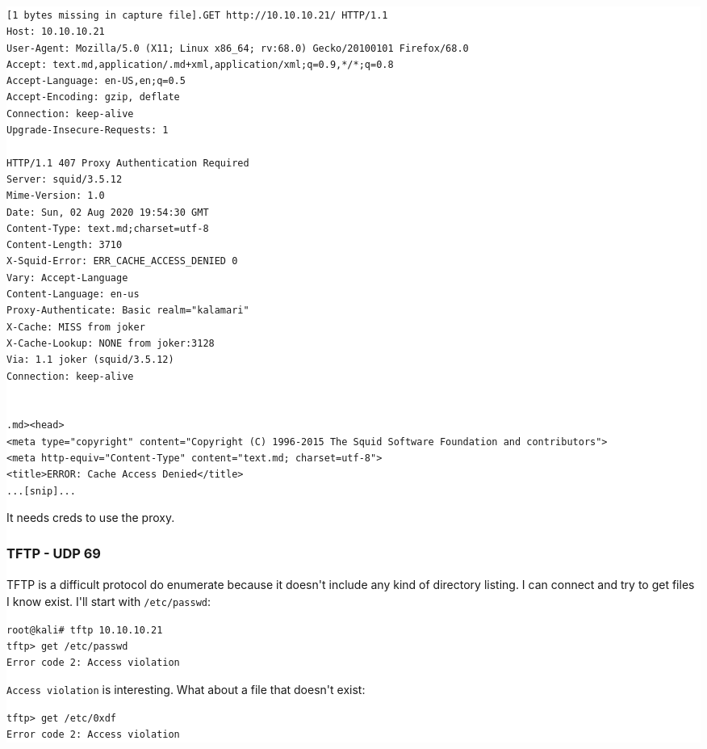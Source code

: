 
    [1 bytes missing in capture file].GET http://10.10.10.21/ HTTP/1.1
    Host: 10.10.10.21
    User-Agent: Mozilla/5.0 (X11; Linux x86_64; rv:68.0) Gecko/20100101 Firefox/68.0
    Accept: text.md,application/.md+xml,application/xml;q=0.9,*/*;q=0.8
    Accept-Language: en-US,en;q=0.5
    Accept-Encoding: gzip, deflate
    Connection: keep-alive
    Upgrade-Insecure-Requests: 1

    HTTP/1.1 407 Proxy Authentication Required
    Server: squid/3.5.12
    Mime-Version: 1.0
    Date: Sun, 02 Aug 2020 19:54:30 GMT
    Content-Type: text.md;charset=utf-8
    Content-Length: 3710
    X-Squid-Error: ERR_CACHE_ACCESS_DENIED 0
    Vary: Accept-Language
    Content-Language: en-us
    Proxy-Authenticate: Basic realm="kalamari"
    X-Cache: MISS from joker
    X-Cache-Lookup: NONE from joker:3128
    Via: 1.1 joker (squid/3.5.12)
    Connection: keep-alive


    .md><head>
    <meta type="copyright" content="Copyright (C) 1996-2015 The Squid Software Foundation and contributors">
    <meta http-equiv="Content-Type" content="text.md; charset=utf-8">
    <title>ERROR: Cache Access Denied</title>
    ...[snip]...



It needs creds to use the proxy.

### TFTP - UDP 69

TFTP is a difficult protocol do enumerate because it doesn't include any
kind of directory listing. I can connect and try to get files I know
exist. I'll start with `/etc/passwd`:



    root@kali# tftp 10.10.10.21
    tftp> get /etc/passwd
    Error code 2: Access violation



`Access violation` is interesting. What about a file that doesn't exist:



    tftp> get /etc/0xdf
    Error code 2: Access violation

